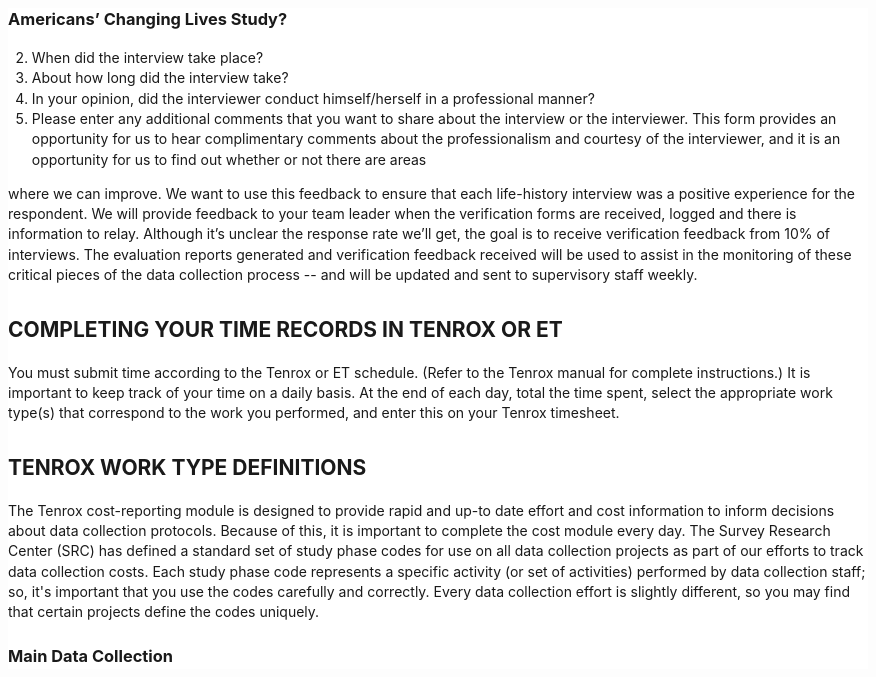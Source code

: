 ### Americans’ Changing Lives Study?

2. When did the interview take place?
3. About how long did the interview take?
4. In your opinion, did the interviewer conduct himself/herself in a professional manner?
5. Please enter any additional comments that you want to share about the interview or the
interviewer.
This form provides an opportunity for us to hear complimentary comments about the professionalism
and courtesy of the interviewer, and it is an opportunity for us to find out whether or not there are areas






where we can improve. We want to use this feedback to ensure that each life-history interview was a
positive experience for the respondent.
We will provide feedback to your team leader when the verification forms are received, logged and there
is information to relay. Although it’s unclear the response rate we’ll get, the goal is to receive verification
feedback from 10% of interviews.
The evaluation reports generated and verification feedback received will be used to assist in the
monitoring of these critical pieces of the data collection process -- and will be updated and sent to
supervisory staff weekly.

## COMPLETING YOUR TIME RECORDS IN TENROX OR ET

You must submit time according to the Tenrox or ET schedule. (Refer to the Tenrox manual for
complete instructions.) It is important to keep track of your time on a daily basis. At the end of each day,
total the time spent, select the appropriate work type(s) that correspond to the work you performed,
and enter this on your Tenrox timesheet.

## TENROX WORK TYPE DEFINITIONS

The Tenrox cost-reporting module is designed to provide rapid and up-to date effort and cost
information to inform decisions about data collection protocols. Because of this, it is important to
complete the cost module every day.
The Survey Research Center (SRC) has defined a standard set of study phase codes for use on all data
collection projects as part of our efforts to track data collection costs. Each study phase code represents
a specific activity (or set of activities) performed by data collection staff; so, it's important that you
use the codes carefully and correctly. Every data collection effort is slightly different, so you may find
that certain projects define the codes uniquely.

### Main Data Collection
